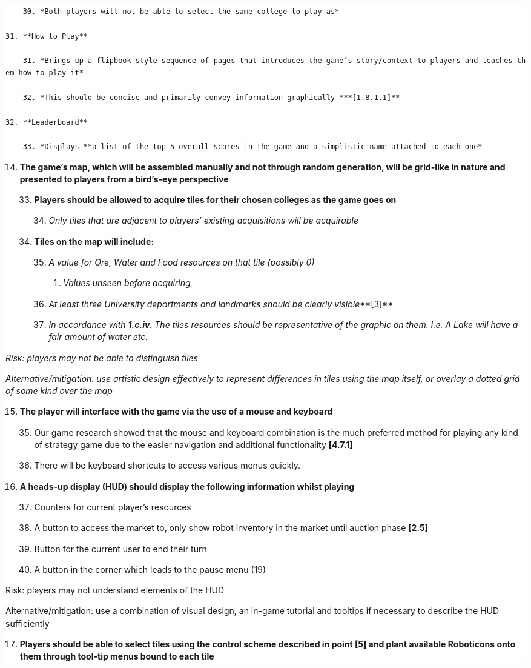         30. *Both players will not be able to select the same college to play as*

    31. **How to Play**

        31. *Brings up a flipbook-style sequence of pages that introduces the game’s story/context to players and teaches them how to play it*

        32. *This should be concise and primarily convey information graphically ***[1.8.1.1]**

    32. **Leaderboard**

        33. *Displays **a list of the top 5 overall scores in the game and a simplistic name attached to each one*

14. **The game’s map, which will be assembled manually and not through random generation, will be grid-like in nature and presented to players from a bird’s-eye perspective**

    33. **Players should be allowed to acquire tiles for their chosen colleges as the game goes on**

        34. *Only tiles that are adjacent to players’ existing acquisitions will be acquirable*

    34. **Tiles on the map will include:**

        35. *A value for Ore, Water and Food resources on that tile (possibly 0)*

            1. *Values unseen before acquiring*

        36. *At least three University departments and landmarks should be clearly visible***[3]**

        37. *In accordance with ***_1.c.iv_***. The tiles resources should be representative of the graphic on them. I.e. A Lake will have a fair amount of water etc.*

*Risk: players may not be able to distinguish tiles*

*Alternative/mitigation: use artistic design effectively to represent differences in tiles using the map itself, or overlay a dotted grid of some kind over the map*

15. **The player will interface with the game via the use of a mouse and keyboard**

    35. Our game research showed that the mouse and keyboard combination is the much preferred method for playing any kind of strategy game due to the easier navigation and additional functionality **[4.7.1]**

    36. There will be keyboard shortcuts to access various menus quickly.

16. **A heads-up display (HUD) should display the following information whilst playing**

    37. Counters for current player’s resources

    38. A button to access the market to, only show robot inventory in the market until auction phase **[2.5]**

    39. Button for the current user to end their turn

    40. A button in the corner which leads to the pause menu (19)

Risk: players may not understand elements of the HUD

Alternative/mitigation: use a combination of visual design, an in-game tutorial and tooltips if necessary to describe the HUD sufficiently

17. **Players should be able to select tiles using the control scheme described in point [5] and plant available Roboticons onto them through tool-tip menus bound to each tile**

